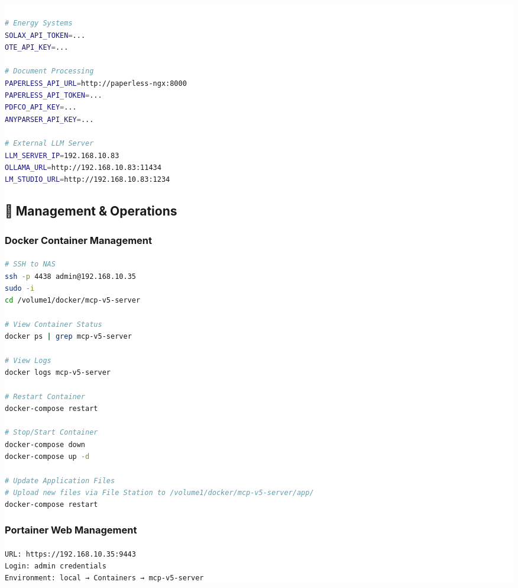 ```bash

# Energy Systems
SOLAX_API_TOKEN=...
OTE_API_KEY=...

# Document Processing
PAPERLESS_API_URL=http://paperless-ngx:8000
PAPERLESS_API_TOKEN=...
PDFCO_API_KEY=...
ANYPARSER_API_KEY=...

# External LLM Server
LLM_SERVER_IP=192.168.10.83
OLLAMA_URL=http://192.168.10.83:11434
LM_STUDIO_URL=http://192.168.10.83:1234
```

## 🔧 Management & Operations

### Docker Container Management

```bash
# SSH to NAS
ssh -p 4438 admin@192.168.10.35
sudo -i
cd /volume1/docker/mcp-v5-server

# View Container Status
docker ps | grep mcp-v5-server

# View Logs
docker logs mcp-v5-server

# Restart Container
docker-compose restart

# Stop/Start Container
docker-compose down
docker-compose up -d

# Update Application Files
# Upload new files via File Station to /volume1/docker/mcp-v5-server/app/
docker-compose restart
```

### Portainer Web Management
```
URL: https://192.168.10.35:9443
Login: admin credentials
Environment: local → Containers → mcp-v5-server
```
